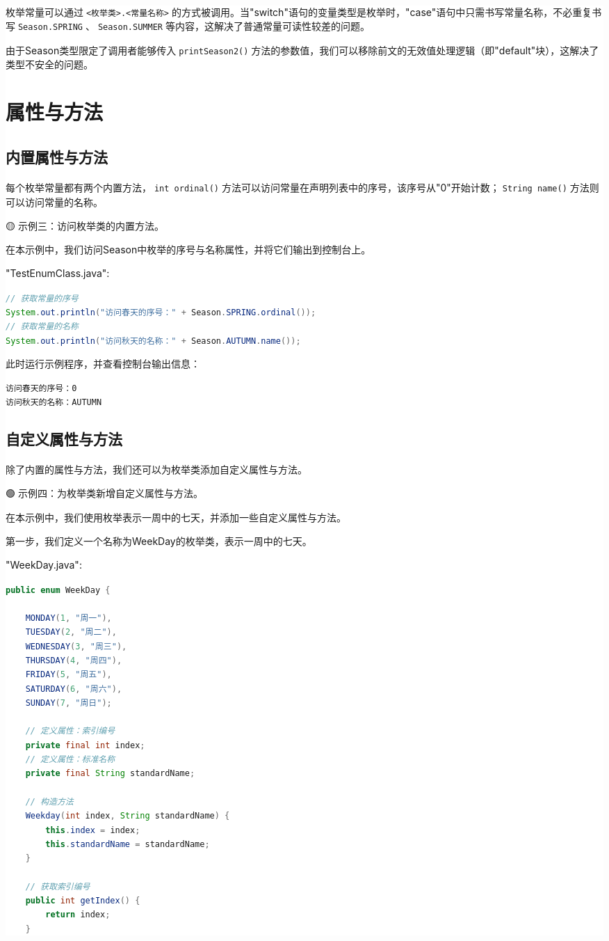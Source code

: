 枚举常量可以通过 `<枚举类>.<常量名称>` 的方式被调用。当"switch"语句的变量类型是枚举时，"case"语句中只需书写常量名称，不必重复书写 `Season.SPRING` 、 `Season.SUMMER` 等内容，这解决了普通常量可读性较差的问题。

由于Season类型限定了调用者能够传入 `printSeason2()` 方法的参数值，我们可以移除前文的无效值处理逻辑（即"default"块），这解决了类型不安全的问题。

# 属性与方法
## 内置属性与方法
每个枚举常量都有两个内置方法， `int ordinal()` 方法可以访问常量在声明列表中的序号，该序号从"0"开始计数； `String name()` 方法则可以访问常量的名称。

🟡 示例三：访问枚举类的内置方法。

在本示例中，我们访问Season中枚举的序号与名称属性，并将它们输出到控制台上。

"TestEnumClass.java":

```java
// 获取常量的序号
System.out.println("访问春天的序号：" + Season.SPRING.ordinal());
// 获取常量的名称
System.out.println("访问秋天的名称：" + Season.AUTUMN.name());
```

此时运行示例程序，并查看控制台输出信息：

```text
访问春天的序号：0
访问秋天的名称：AUTUMN
```

## 自定义属性与方法
除了内置的属性与方法，我们还可以为枚举类添加自定义属性与方法。

🟢 示例四：为枚举类新增自定义属性与方法。

在本示例中，我们使用枚举表示一周中的七天，并添加一些自定义属性与方法。

第一步，我们定义一个名称为WeekDay的枚举类，表示一周中的七天。

"WeekDay.java":

```java
public enum WeekDay {

    MONDAY(1, "周一"),
    TUESDAY(2, "周二"),
    WEDNESDAY(3, "周三"),
    THURSDAY(4, "周四"),
    FRIDAY(5, "周五"),
    SATURDAY(6, "周六"),
    SUNDAY(7, "周日");

    // 定义属性：索引编号
    private final int index;
    // 定义属性：标准名称
    private final String standardName;

    // 构造方法
    Weekday(int index, String standardName) {
        this.index = index;
        this.standardName = standardName;
    }

    // 获取索引编号
    public int getIndex() {
        return index;
    }

```
